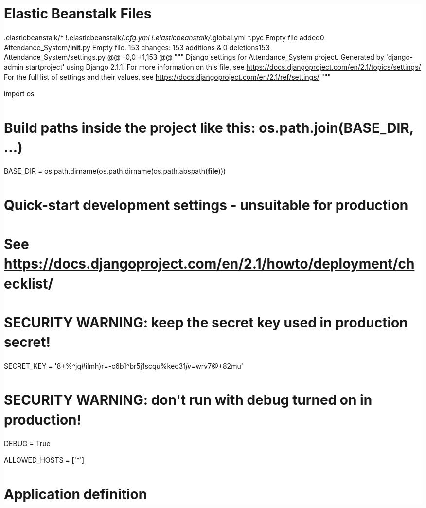 # Elastic Beanstalk Files
.elasticbeanstalk/*
!.elasticbeanstalk/*.cfg.yml
!.elasticbeanstalk/*.global.yml
*.pyc
 Empty file added0  
Attendance_System/__init__.py
Empty file.
 153 changes: 153 additions & 0 deletions153  
Attendance_System/settings.py
@@ -0,0 +1,153 @@
"""
Django settings for Attendance_System project.
Generated by 'django-admin startproject' using Django 2.1.1.
For more information on this file, see
https://docs.djangoproject.com/en/2.1/topics/settings/
For the full list of settings and their values, see
https://docs.djangoproject.com/en/2.1/ref/settings/
"""

import os

# Build paths inside the project like this: os.path.join(BASE_DIR, ...)
BASE_DIR = os.path.dirname(os.path.dirname(os.path.abspath(__file__)))


# Quick-start development settings - unsuitable for production
# See https://docs.djangoproject.com/en/2.1/howto/deployment/checklist/

# SECURITY WARNING: keep the secret key used in production secret!
SECRET_KEY = '8+%^jq#ilmh)r=-c6b1^br5j1scqu%keo31$jv=$wrv7@+82mu'

# SECURITY WARNING: don't run with debug turned on in production!
DEBUG = True

ALLOWED_HOSTS = ['*']


# Application definition
